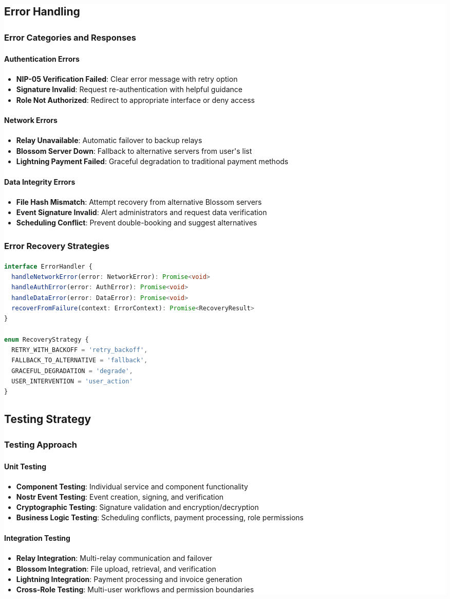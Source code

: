 ## Error Handling

### Error Categories and Responses

#### Authentication Errors
- **NIP-05 Verification Failed**: Clear error message with retry option
- **Signature Invalid**: Request re-authentication with helpful guidance
- **Role Not Authorized**: Redirect to appropriate interface or deny access

#### Network Errors  
- **Relay Unavailable**: Automatic failover to backup relays
- **Blossom Server Down**: Fallback to alternative servers from user's list
- **Lightning Payment Failed**: Graceful degradation to traditional payment methods

#### Data Integrity Errors
- **File Hash Mismatch**: Attempt recovery from alternative Blossom servers
- **Event Signature Invalid**: Alert administrators and request data verification
- **Scheduling Conflict**: Prevent double-booking and suggest alternatives

### Error Recovery Strategies

```typescript
interface ErrorHandler {
  handleNetworkError(error: NetworkError): Promise<void>
  handleAuthError(error: AuthError): Promise<void>
  handleDataError(error: DataError): Promise<void>
  recoverFromFailure(context: ErrorContext): Promise<RecoveryResult>
}

enum RecoveryStrategy {
  RETRY_WITH_BACKOFF = 'retry_backoff',
  FALLBACK_TO_ALTERNATIVE = 'fallback',
  GRACEFUL_DEGRADATION = 'degrade',
  USER_INTERVENTION = 'user_action'
}
```

## Testing Strategy

### Testing Approach

#### Unit Testing
- **Component Testing**: Individual service and component functionality
- **Nostr Event Testing**: Event creation, signing, and verification
- **Cryptographic Testing**: Signature validation and encryption/decryption
- **Business Logic Testing**: Scheduling conflicts, payment processing, role permissions

#### Integration Testing
- **Relay Integration**: Multi-relay communication and failover
- **Blossom Integration**: File upload, retrieval, and verification
- **Lightning Integration**: Payment processing and invoice generation
- **Cross-Role Testing**: Multi-user workflows and permission boundaries
